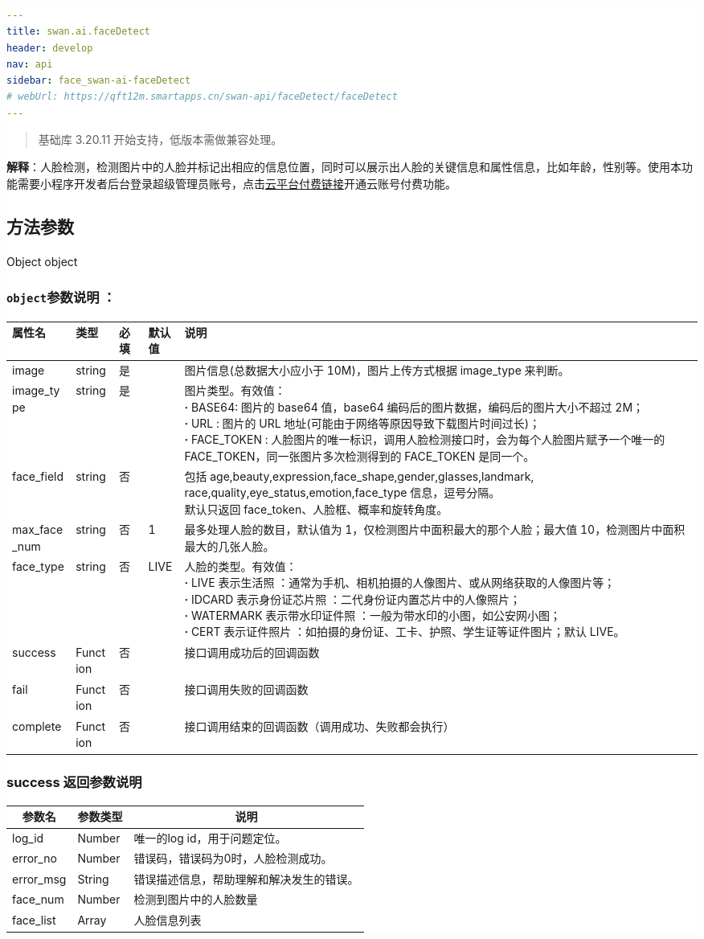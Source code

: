```yaml
---
title: swan.ai.faceDetect
header: develop
nav: api
sidebar: face_swan-ai-faceDetect
# webUrl: https://qft12m.smartapps.cn/swan-api/faceDetect/faceDetect
---
```




>基础库 3.20.11 开始支持，低版本需做兼容处理。

**解释**：人脸检测，检测图片中的人脸并标记出相应的信息位置，同时可以展示出人脸的关键信息和属性信息，比如年龄，性别等。使用本功能需要小程序开发者后台登录超级管理员账号，点击[云平台付费链接](https://ai.baidu.com/ai-doc/FACE/Bk37c1m1n)开通云账号付费功能。

 
## 方法参数

Object object

### `object`参数说明 ：

|属性名 |类型  |必填 | 默认值 |说明|
|:---- |:---- |:---- |:----|:----| 
|image | string | 是 | | 图片信息(总数据大小应小于 10M)，图片上传方式根据 image_type 来判断。 | 
|image_type | string | 是 | | 图片类型。有效值：<br>  **·** BASE64: 图片的 base64 值，base64 编码后的图片数据，编码后的图片大小不超过 2M；<br>  **·** URL : 图片的 URL 地址(可能由于网络等原因导致下载图片时间过长)；<br>  **·** FACE_TOKEN : 人脸图片的唯一标识，调用人脸检测接口时，会为每个人脸图片赋予一个唯一的 FACE_TOKEN，同一张图片多次检测得到的 FACE_TOKEN 是同一个。 | 
|face_field | string | 否 | | 包括 age,beauty,expression,face_shape,gender,glasses,landmark,<br>race,quality,eye_status,emotion,face_type 信息，逗号分隔。<br>默认只返回 face_token、人脸框、概率和旋转角度。 | 
|max_face_num | string | 否 | 1| 最多处理人脸的数目，默认值为 1，仅检测图片中面积最大的那个人脸；最大值 10，检测图片中面积最大的几张人脸。 |
|face_type | string | 否 |LIVE| 人脸的类型。有效值：<br>  **·** LIVE 表示生活照 ：通常为手机、相机拍摄的人像图片、或从网络获取的人像图片等；<br>  **·** IDCARD 表示身份证芯片照 ：二代身份证内置芯片中的人像照片；<br>  **·** WATERMARK 表示带水印证件照 ：一般为带水印的小图，如公安网小图；<br>  **·** CERT 表示证件照片 ：如拍摄的身份证、工卡、护照、学生证等证件图片；默认 LIVE。 | 
|success | Function | 否 | | 接口调用成功后的回调函数 | 
|fail | Function | 否 ||接口调用失败的回调函数 | 
|complete|	Function|	否	| |接口调用结束的回调函数（调用成功、失败都会执行）|

### success 返回参数说明 

|参数名 | 参数类型 |说明  | 
|---|---|---|
|log_id| Number|	唯一的log id，用于问题定位。|
|error_no| Number|	错误码，错误码为0时，人脸检测成功。|
|error_msg| String|	错误描述信息，帮助理解和解决发生的错误。|
|face_num | Number |检测到图片中的人脸数量|
|face_list| Array | 人脸信息列表|
